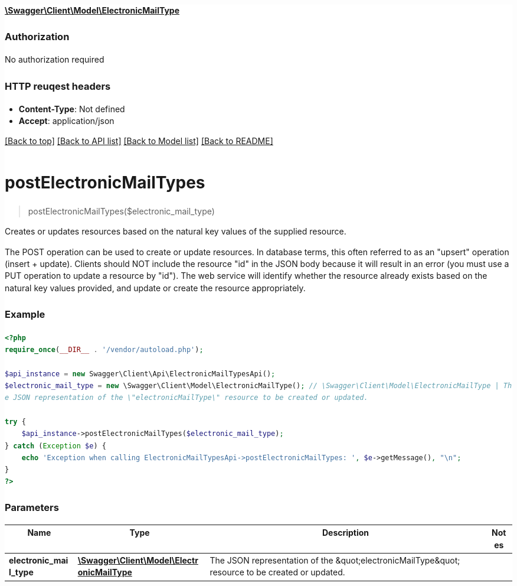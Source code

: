 [**\Swagger\Client\Model\ElectronicMailType**](ElectronicMailType.md)

### Authorization

No authorization required

### HTTP reuqest headers

 - **Content-Type**: Not defined
 - **Accept**: application/json

[[Back to top]](#) [[Back to API list]](../README.md#documentation-for-api-endpoints) [[Back to Model list]](../README.md#documentation-for-models) [[Back to README]](../README.md)

# **postElectronicMailTypes**
> postElectronicMailTypes($electronic_mail_type)

Creates or updates resources based on the natural key values of the supplied resource.

The POST operation can be used to create or update resources. In database terms, this often referred to as an \"upsert\" operation (insert + update).  Clients should NOT include the resource \"id\" in the JSON body because it will result in an error (you must use a PUT operation to update a resource by \"id\"). The web service will identify whether the resource already exists based on the natural key values provided, and update or create the resource appropriately.

### Example 
```php
<?php
require_once(__DIR__ . '/vendor/autoload.php');

$api_instance = new Swagger\Client\Api\ElectronicMailTypesApi();
$electronic_mail_type = new \Swagger\Client\Model\ElectronicMailType(); // \Swagger\Client\Model\ElectronicMailType | The JSON representation of the \"electronicMailType\" resource to be created or updated.

try { 
    $api_instance->postElectronicMailTypes($electronic_mail_type);
} catch (Exception $e) {
    echo 'Exception when calling ElectronicMailTypesApi->postElectronicMailTypes: ', $e->getMessage(), "\n";
}
?>
```

### Parameters

Name | Type | Description  | Notes
------------- | ------------- | ------------- | -------------
 **electronic_mail_type** | [**\Swagger\Client\Model\ElectronicMailType**](\Swagger\Client\Model\ElectronicMailType.md)| The JSON representation of the \&quot;electronicMailType\&quot; resource to be created or updated. | 
